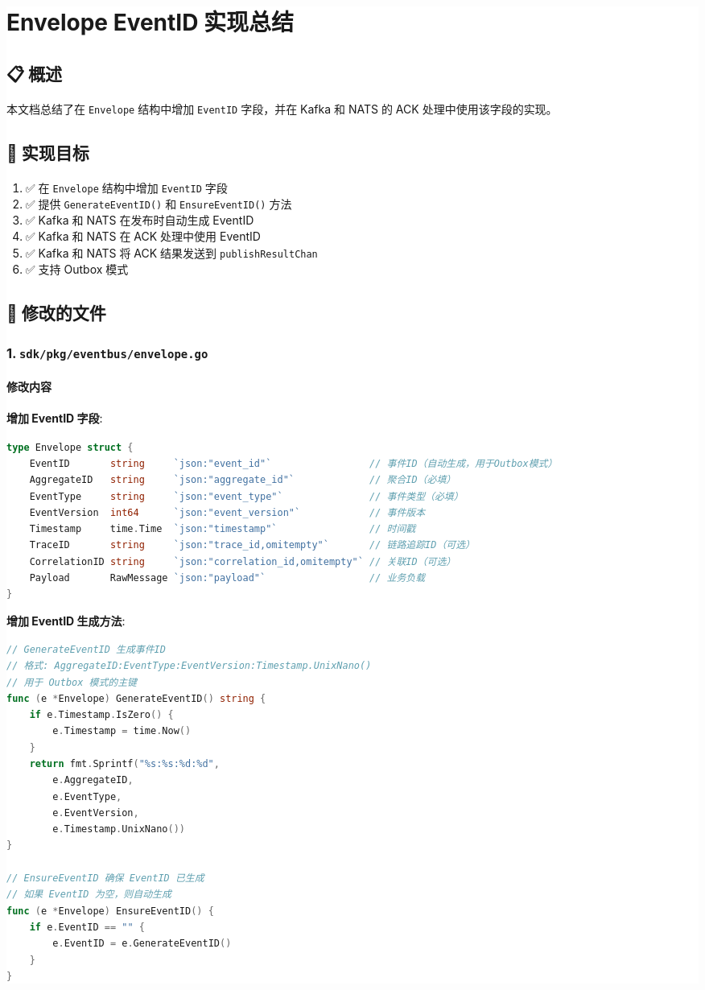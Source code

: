 # Envelope EventID 实现总结

## 📋 概述

本文档总结了在 `Envelope` 结构中增加 `EventID` 字段，并在 Kafka 和 NATS 的 ACK 处理中使用该字段的实现。

## 🎯 实现目标

1. ✅ 在 `Envelope` 结构中增加 `EventID` 字段
2. ✅ 提供 `GenerateEventID()` 和 `EnsureEventID()` 方法
3. ✅ Kafka 和 NATS 在发布时自动生成 EventID
4. ✅ Kafka 和 NATS 在 ACK 处理中使用 EventID
5. ✅ Kafka 和 NATS 将 ACK 结果发送到 `publishResultChan`
6. ✅ 支持 Outbox 模式

## 📝 修改的文件

### 1. `sdk/pkg/eventbus/envelope.go`

#### 修改内容

**增加 EventID 字段**:

```go
type Envelope struct {
    EventID       string     `json:"event_id"`                 // 事件ID（自动生成，用于Outbox模式）
    AggregateID   string     `json:"aggregate_id"`             // 聚合ID（必填）
    EventType     string     `json:"event_type"`               // 事件类型（必填）
    EventVersion  int64      `json:"event_version"`            // 事件版本
    Timestamp     time.Time  `json:"timestamp"`                // 时间戳
    TraceID       string     `json:"trace_id,omitempty"`       // 链路追踪ID（可选）
    CorrelationID string     `json:"correlation_id,omitempty"` // 关联ID（可选）
    Payload       RawMessage `json:"payload"`                  // 业务负载
}
```

**增加 EventID 生成方法**:

```go
// GenerateEventID 生成事件ID
// 格式: AggregateID:EventType:EventVersion:Timestamp.UnixNano()
// 用于 Outbox 模式的主键
func (e *Envelope) GenerateEventID() string {
    if e.Timestamp.IsZero() {
        e.Timestamp = time.Now()
    }
    return fmt.Sprintf("%s:%s:%d:%d",
        e.AggregateID,
        e.EventType,
        e.EventVersion,
        e.Timestamp.UnixNano())
}

// EnsureEventID 确保 EventID 已生成
// 如果 EventID 为空，则自动生成
func (e *Envelope) EnsureEventID() {
    if e.EventID == "" {
        e.EventID = e.GenerateEventID()
    }
}
```
